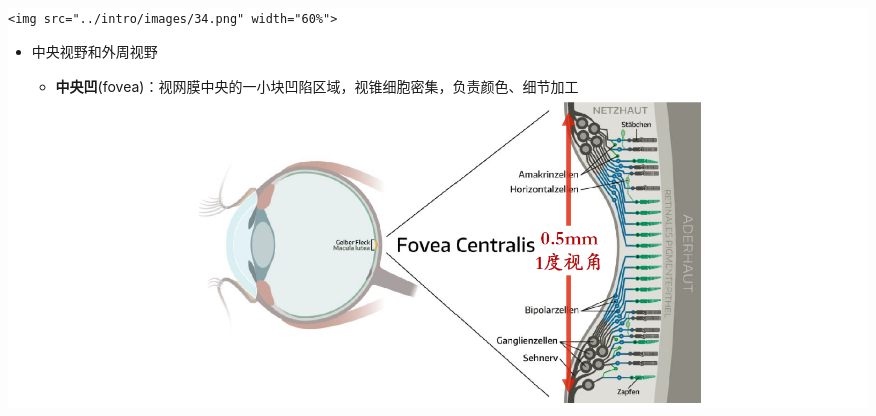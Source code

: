     <img src="../intro/images/34.png" width="60%">
</div>

- 中央视野和外周视野
    - **中央凹**(fovea)：视网膜中央的一小块凹陷区域，视锥细胞密集，负责颜色、细节加工

    <div style="text-align: center">
        <img src="../intro/images/35.png" width="60%">
    </div>
